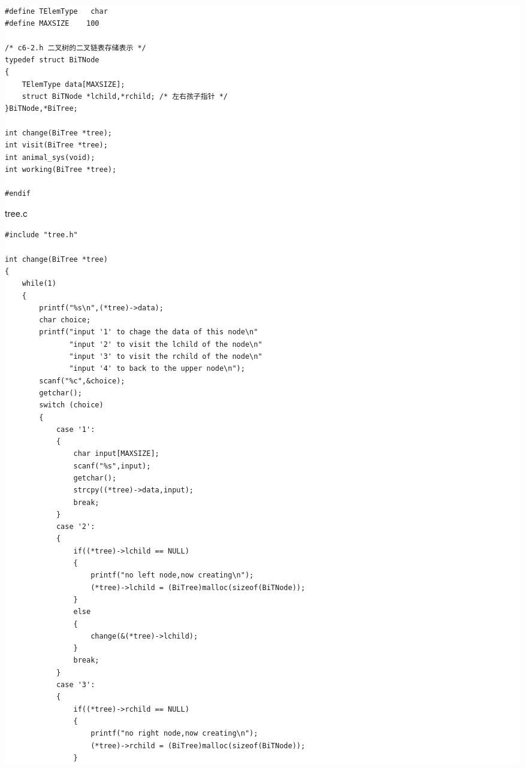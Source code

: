 ```
#define TElemType   char
#define MAXSIZE    100

/* c6-2.h 二叉树的二叉链表存储表示 */
typedef struct BiTNode
{
    TElemType data[MAXSIZE];
    struct BiTNode *lchild,*rchild; /* 左右孩子指针 */
}BiTNode,*BiTree;

int change(BiTree *tree);
int visit(BiTree *tree);
int animal_sys(void);
int working(BiTree *tree);

#endif
```
tree.c
```
#include "tree.h"

int change(BiTree *tree)
{
    while(1)
    {
        printf("%s\n",(*tree)->data);
        char choice;
        printf("input '1' to chage the data of this node\n"
               "input '2' to visit the lchild of the node\n"
               "input '3' to visit the rchild of the node\n"
               "input '4' to back to the upper node\n");
        scanf("%c",&choice);
        getchar();
        switch (choice)
        {
            case '1':
            {
                char input[MAXSIZE];
                scanf("%s",input);
                getchar();
                strcpy((*tree)->data,input);
                break;
            }
            case '2':
            {
                if((*tree)->lchild == NULL)
                {
                    printf("no left node,now creating\n");
                    (*tree)->lchild = (BiTree)malloc(sizeof(BiTNode));
                }
                else
                {
                    change(&(*tree)->lchild);
                }
                break;
            }
            case '3':
            {
                if((*tree)->rchild == NULL)
                {
                    printf("no right node,now creating\n");
                    (*tree)->rchild = (BiTree)malloc(sizeof(BiTNode));
                }
```